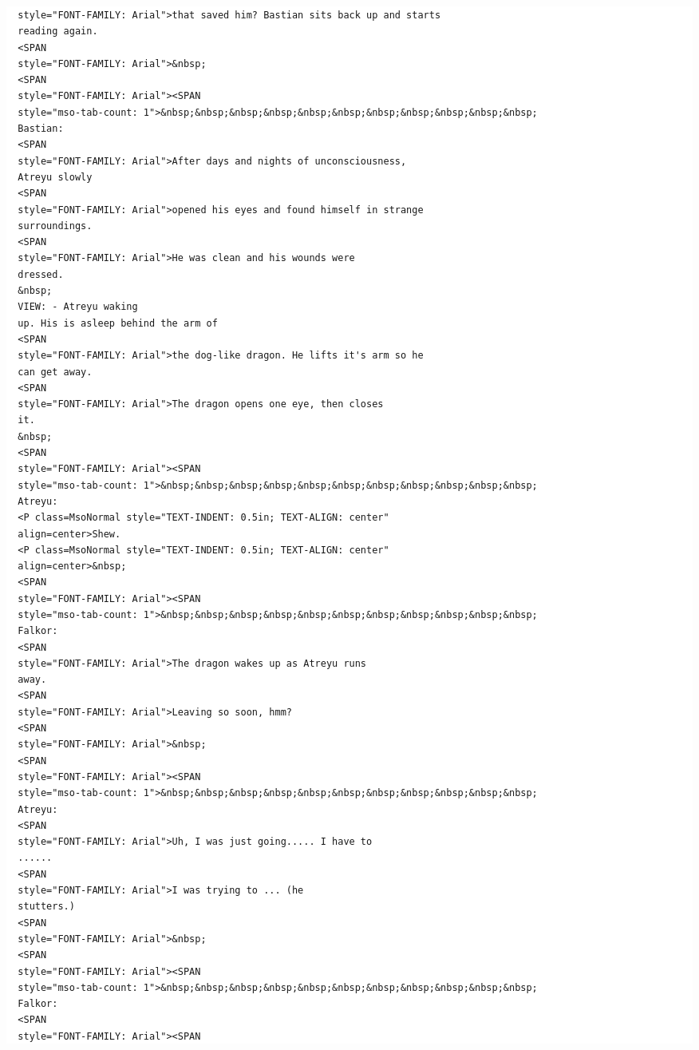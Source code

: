       style="FONT-FAMILY: Arial">that saved him? Bastian sits back up and starts 
      reading again. 
      <SPAN 
      style="FONT-FAMILY: Arial">&nbsp;
      <SPAN 
      style="FONT-FAMILY: Arial"><SPAN 
      style="mso-tab-count: 1">&nbsp;&nbsp;&nbsp;&nbsp;&nbsp;&nbsp;&nbsp;&nbsp;&nbsp;&nbsp;&nbsp; 
      Bastian:
      <SPAN 
      style="FONT-FAMILY: Arial">After days and nights of unconsciousness, 
      Atreyu slowly 
      <SPAN 
      style="FONT-FAMILY: Arial">opened his eyes and found himself in strange 
      surroundings. 
      <SPAN 
      style="FONT-FAMILY: Arial">He was clean and his wounds were 
      dressed.
      &nbsp;
      VIEW: - Atreyu waking 
      up. His is asleep behind the arm of 
      <SPAN 
      style="FONT-FAMILY: Arial">the dog-like dragon. He lifts it's arm so he 
      can get away. 
      <SPAN 
      style="FONT-FAMILY: Arial">The dragon opens one eye, then closes 
      it.
      &nbsp;
      <SPAN 
      style="FONT-FAMILY: Arial"><SPAN 
      style="mso-tab-count: 1">&nbsp;&nbsp;&nbsp;&nbsp;&nbsp;&nbsp;&nbsp;&nbsp;&nbsp;&nbsp;&nbsp; 
      Atreyu:
      <P class=MsoNormal style="TEXT-INDENT: 0.5in; TEXT-ALIGN: center" 
      align=center>Shew.
      <P class=MsoNormal style="TEXT-INDENT: 0.5in; TEXT-ALIGN: center" 
      align=center>&nbsp;
      <SPAN 
      style="FONT-FAMILY: Arial"><SPAN 
      style="mso-tab-count: 1">&nbsp;&nbsp;&nbsp;&nbsp;&nbsp;&nbsp;&nbsp;&nbsp;&nbsp;&nbsp;&nbsp; 
      Falkor:
      <SPAN 
      style="FONT-FAMILY: Arial">The dragon wakes up as Atreyu runs 
      away.
      <SPAN 
      style="FONT-FAMILY: Arial">Leaving so soon, hmm? 
      <SPAN 
      style="FONT-FAMILY: Arial">&nbsp;
      <SPAN 
      style="FONT-FAMILY: Arial"><SPAN 
      style="mso-tab-count: 1">&nbsp;&nbsp;&nbsp;&nbsp;&nbsp;&nbsp;&nbsp;&nbsp;&nbsp;&nbsp;&nbsp; 
      Atreyu:
      <SPAN 
      style="FONT-FAMILY: Arial">Uh, I was just going..... I have to 
      ......
      <SPAN 
      style="FONT-FAMILY: Arial">I was trying to ... (he 
      stutters.)
      <SPAN 
      style="FONT-FAMILY: Arial">&nbsp;
      <SPAN 
      style="FONT-FAMILY: Arial"><SPAN 
      style="mso-tab-count: 1">&nbsp;&nbsp;&nbsp;&nbsp;&nbsp;&nbsp;&nbsp;&nbsp;&nbsp;&nbsp;&nbsp; 
      Falkor:
      <SPAN 
      style="FONT-FAMILY: Arial"><SPAN 